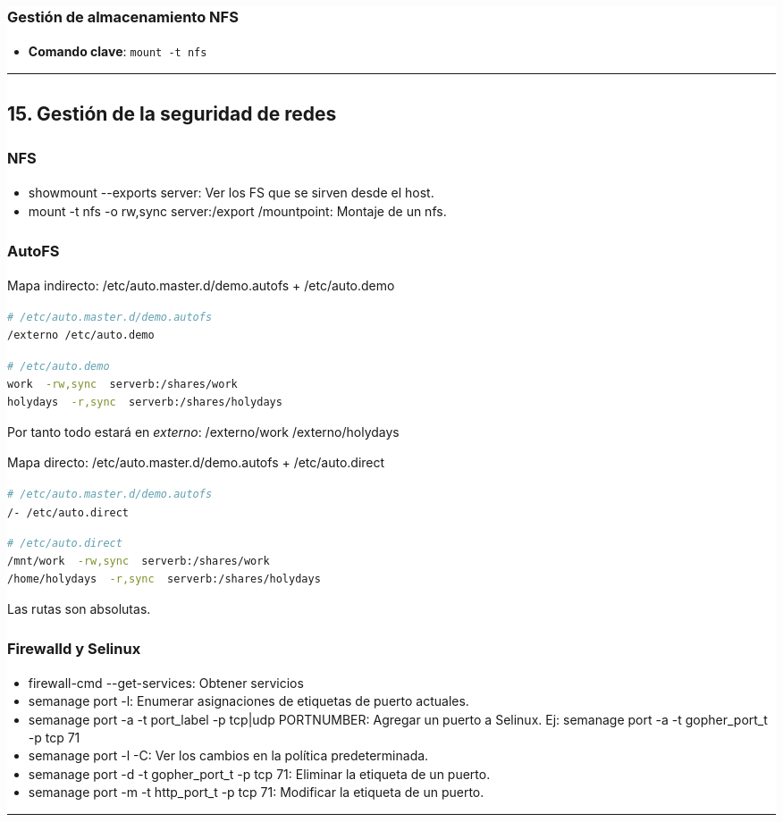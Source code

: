 ### Gestión de almacenamiento NFS

- **Comando clave**: `mount -t nfs`

---

## 15. Gestión de la seguridad de redes

### NFS

- showmount --exports server: Ver los FS que se sirven desde el host.
- mount -t nfs -o rw,sync server:/export /mountpoint: Montaje de un nfs.

### AutoFS

Mapa indirecto: /etc/auto.master.d/demo.autofs + /etc/auto.demo

```bash
# /etc/auto.master.d/demo.autofs
/externo /etc/auto.demo
```

```bash
# /etc/auto.demo
work  -rw,sync  serverb:/shares/work
holydays  -r,sync  serverb:/shares/holydays
```

Por tanto todo estará en _externo_:
/externo/work
/externo/holydays

Mapa directo: /etc/auto.master.d/demo.autofs + /etc/auto.direct

```bash
# /etc/auto.master.d/demo.autofs
/- /etc/auto.direct
```

```bash
# /etc/auto.direct
/mnt/work  -rw,sync  serverb:/shares/work
/home/holydays  -r,sync  serverb:/shares/holydays
```

Las rutas son absolutas.

### Firewalld y Selinux

- firewall-cmd --get-services: Obtener servicios
- semanage port -l: Enumerar asignaciones de etiquetas de puerto actuales.
- semanage port -a -t port_label -p tcp|udp PORTNUMBER: Agregar un puerto a Selinux. Ej: semanage port -a -t gopher_port_t -p tcp 71
- semanage port -l -C: Ver los cambios en la política predeterminada.
- semanage port -d -t gopher_port_t -p tcp 71: Eliminar la etiqueta de un puerto.
- semanage port -m -t http_port_t -p tcp 71: Modificar la etiqueta de un puerto.

---